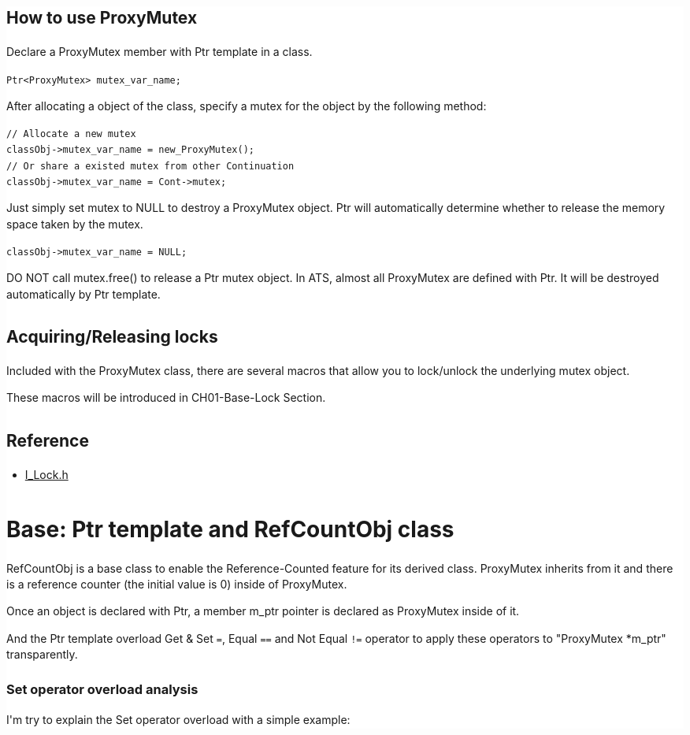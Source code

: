 ## How to use ProxyMutex

Declare a ProxyMutex member with Ptr template in a class.

```
Ptr<ProxyMutex> mutex_var_name;
```

After allocating a object of the class, specify a mutex for the object by the following method:

```
// Allocate a new mutex
classObj->mutex_var_name = new_ProxyMutex();
// Or share a existed mutex from other Continuation
classObj->mutex_var_name = Cont->mutex;
```

Just simply set mutex to NULL to destroy a ProxyMutex object.
Ptr will automatically determine whether to release the memory space taken by the mutex.

```
classObj->mutex_var_name = NULL;
```

DO NOT call mutex.free() to release a Ptr<ProxyMutex> mutex object.
In ATS, almost all ProxyMutex are defined with Ptr<ProxyMutex>. It will be destroyed automatically by Ptr template.


## Acquiring/Releasing locks

Included with the ProxyMutex class, there are several macros that allow you to lock/unlock the underlying mutex object.

These macros will be introduced in CH01-Base-Lock Section.

## Reference

- [I_Lock.h](http://github.com/apache/trafficserver/tree/6.0.x/iocore/eventsystem/I_Lock.h)


# Base: Ptr template and RefCountObj class

RefCountObj is a base class to enable the Reference-Counted feature for its derived class.
ProxyMutex inherits from it and there is a reference counter (the initial value is 0) inside of ProxyMutex.

Once an object is declared with Ptr<ProxyMutex>, a member m_ptr pointer is declared as ProxyMutex inside of it.

And the Ptr template overload Get & Set ```=```, Equal ```==``` and Not Equal ```!=``` operator to apply these operators to "ProxyMutex *m_ptr" transparently.

### Set operator overload analysis

I'm try to explain the Set operator overload with a simple example:
